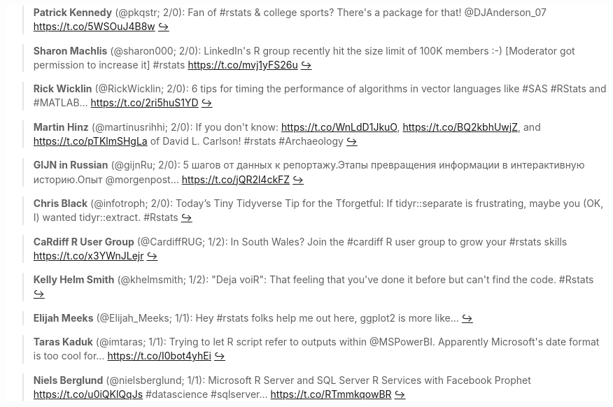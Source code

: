 
> **Patrick Kennedy** (@pkqstr; 2/0): Fan of #rstats &amp; college sports? There's a package for that! @DJAnderson_07 https://t.co/5WSOuJ4B8w  [&#8618;](https://twitter.com/dataandme/status/902182882080317440)




> **Sharon Machlis** (@sharon000; 2/0): LinkedIn's R group recently hit the size limit of 100K members :-) [Moderator got permission to increase it] #rstats https://t.co/mvj1yFS26u  [&#8618;](https://twitter.com/dataandme/status/902179665045020673)




> **Rick Wicklin** (@RickWicklin; 2/0): 6 tips for timing the performance of algorithms in vector languages like #SAS #RStats and #MATLAB… https://t.co/2ri5huS1YD  [&#8618;](https://twitter.com/dataandme/status/902178250339770368)




> **Martin Hinz** (@martinusrihhi; 2/0): If you don't know: https://t.co/WnLdD1JkuO, https://t.co/BQ2kbhUwjZ, and https://t.co/pTKlmSHgLa of David L. Carlson! #rstats #Archaeology  [&#8618;](https://twitter.com/dataandme/status/902176389809528832)




> **GIJN in Russian** (@gijnRu; 2/0): 5 шагов от данных к репортажу.Этапы превращения информации в интерактивную историю.Опыт @morgenpost… https://t.co/jQR2l4ckFZ  [&#8618;](https://twitter.com/dataandme/status/902161461484642304)




> **Chris Black** (@infotroph; 2/0): Today’s Tiny Tidyverse Tip for the Tforgetful:  If tidyr::separate  is frustrating, maybe you (OK, I)  wanted tidyr::extract. #Rstats  [&#8618;](https://twitter.com/dataandme/status/902158049175117824)




> **CaRdiff R User Group** (@CardiffRUG; 1/2): In South Wales? Join the #cardiff R user group to grow your #rstats skills
https://t.co/x3YWnJLejr  [&#8618;](https://twitter.com/dataandme/status/902231065443659776)




> **Kelly Helm Smith** (@khelmsmith; 1/2): "Deja voiR": That feeling that you've done it before but can't find the code. #Rstats  [&#8618;](https://twitter.com/dataandme/status/902171742843674624)




> **Elijah Meeks** (@Elijah_Meeks; 1/1): Hey #rstats folks help me out here, ggplot2 is more like...  [&#8618;](https://twitter.com/dataandme/status/902213017340751872)




> **Taras Kaduk** (@imtaras; 1/1): Trying to let R script refer to outputs within @MSPowerBI. Apparently Microsoft's date format is too cool for… https://t.co/I0bot4yhEi  [&#8618;](https://twitter.com/dataandme/status/902198111409459201)




> **Niels Berglund** (@nielsberglund; 1/1): Microsoft R Server and SQL Server R Services with Facebook Prophet
https://t.co/u0iQKlQqJs
#datascience #sqlserver… https://t.co/RTmmkqowBR  [&#8618;](https://twitter.com/dataandme/status/902157348973801472)
